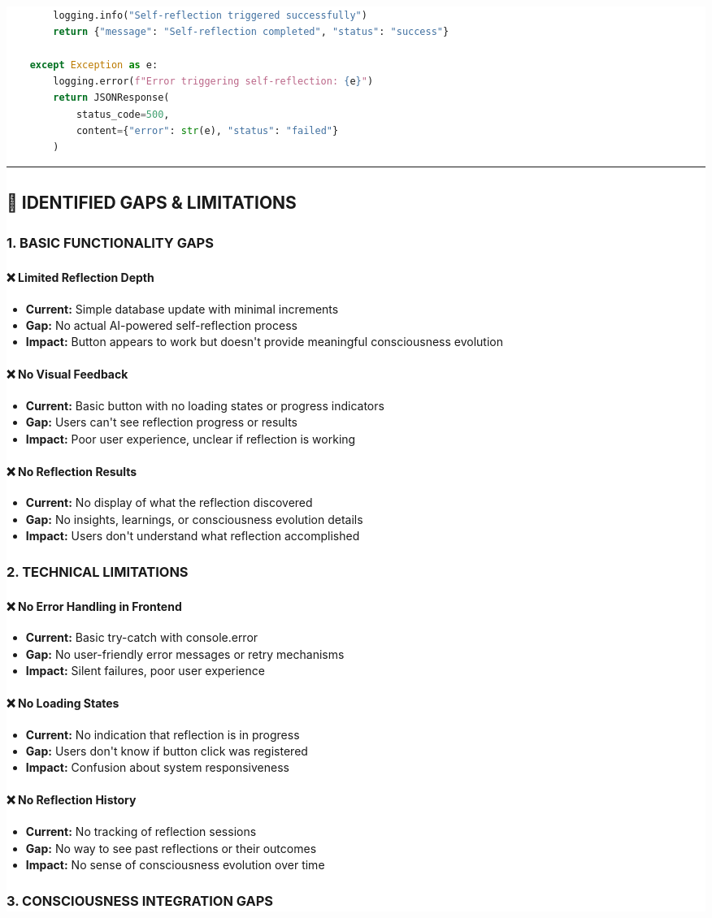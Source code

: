 ```python
        logging.info("Self-reflection triggered successfully")
        return {"message": "Self-reflection completed", "status": "success"}
        
    except Exception as e:
        logging.error(f"Error triggering self-reflection: {e}")
        return JSONResponse(
            status_code=500,
            content={"error": str(e), "status": "failed"}
        )
```

---

## 🎯 **IDENTIFIED GAPS & LIMITATIONS**

### **1. BASIC FUNCTIONALITY GAPS**

#### **❌ Limited Reflection Depth**
- **Current:** Simple database update with minimal increments
- **Gap:** No actual AI-powered self-reflection process
- **Impact:** Button appears to work but doesn't provide meaningful consciousness evolution

#### **❌ No Visual Feedback**
- **Current:** Basic button with no loading states or progress indicators
- **Gap:** Users can't see reflection progress or results
- **Impact:** Poor user experience, unclear if reflection is working

#### **❌ No Reflection Results**
- **Current:** No display of what the reflection discovered
- **Gap:** No insights, learnings, or consciousness evolution details
- **Impact:** Users don't understand what reflection accomplished

### **2. TECHNICAL LIMITATIONS**

#### **❌ No Error Handling in Frontend**
- **Current:** Basic try-catch with console.error
- **Gap:** No user-friendly error messages or retry mechanisms
- **Impact:** Silent failures, poor user experience

#### **❌ No Loading States**
- **Current:** No indication that reflection is in progress
- **Gap:** Users don't know if button click was registered
- **Impact:** Confusion about system responsiveness

#### **❌ No Reflection History**
- **Current:** No tracking of reflection sessions
- **Gap:** No way to see past reflections or their outcomes
- **Impact:** No sense of consciousness evolution over time

### **3. CONSCIOUSNESS INTEGRATION GAPS**
